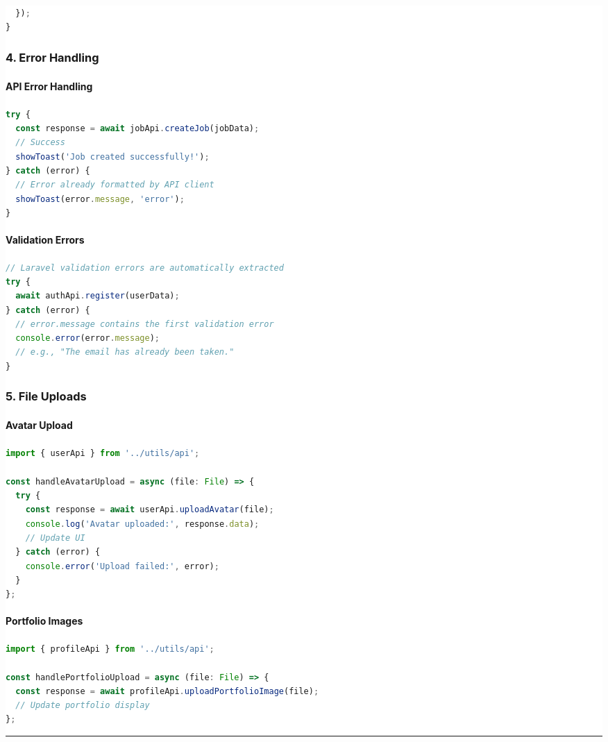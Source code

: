 ```typescript
  });
}
```

### 4. Error Handling

#### API Error Handling
```typescript
try {
  const response = await jobApi.createJob(jobData);
  // Success
  showToast('Job created successfully!');
} catch (error) {
  // Error already formatted by API client
  showToast(error.message, 'error');
}
```

#### Validation Errors
```typescript
// Laravel validation errors are automatically extracted
try {
  await authApi.register(userData);
} catch (error) {
  // error.message contains the first validation error
  console.error(error.message);
  // e.g., "The email has already been taken."
}
```

### 5. File Uploads

#### Avatar Upload
```typescript
import { userApi } from '../utils/api';

const handleAvatarUpload = async (file: File) => {
  try {
    const response = await userApi.uploadAvatar(file);
    console.log('Avatar uploaded:', response.data);
    // Update UI
  } catch (error) {
    console.error('Upload failed:', error);
  }
};
```

#### Portfolio Images
```typescript
import { profileApi } from '../utils/api';

const handlePortfolioUpload = async (file: File) => {
  const response = await profileApi.uploadPortfolioImage(file);
  // Update portfolio display
};
```

---